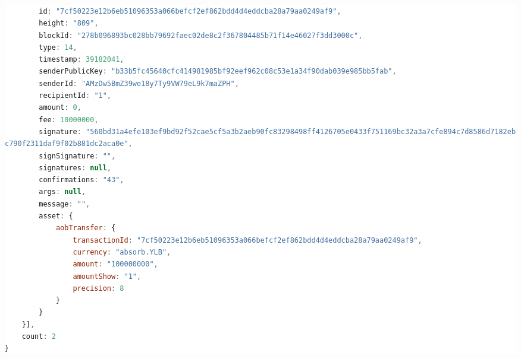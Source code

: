 ```js  
		id: "7cf50223e12b6eb51096353a066befcf2ef862bdd4d4eddcba28a79aa0249af9",
		height: "809",
		blockId: "278b096893bc028bb79692faec02de8c2f367804485b71f14e46027f3dd3000c",
		type: 14,
		timestamp: 39182041,
		senderPublicKey: "b33b5fc45640cfc414981985bf92eef962c08c53e1a34f90dab039e985bb5fab",
		senderId: "AMzDw5BmZ39we18y7Ty9VW79eL9k7maZPH",
		recipientId: "1",
		amount: 0,
		fee: 10000000,
		signature: "560bd31a4efe103ef9bd92f52cae5cf5a3b2aeb90fc83298498ff4126705e0433f751169bc32a3a7cfe894c7d8586d7182ebc790f2311daf9f02b881dc2aca0e",
		signSignature: "",
		signatures: null,
		confirmations: "43",
		args: null,
		message: "",
		asset: {
			aobTransfer: {
				transactionId: "7cf50223e12b6eb51096353a066befcf2ef862bdd4d4eddcba28a79aa0249af9",
				currency: "absorb.YLB",
				amount: "100000000",
				amountShow: "1",
				precision: 8
			}
		}
	}],
	count: 2
}
```   

